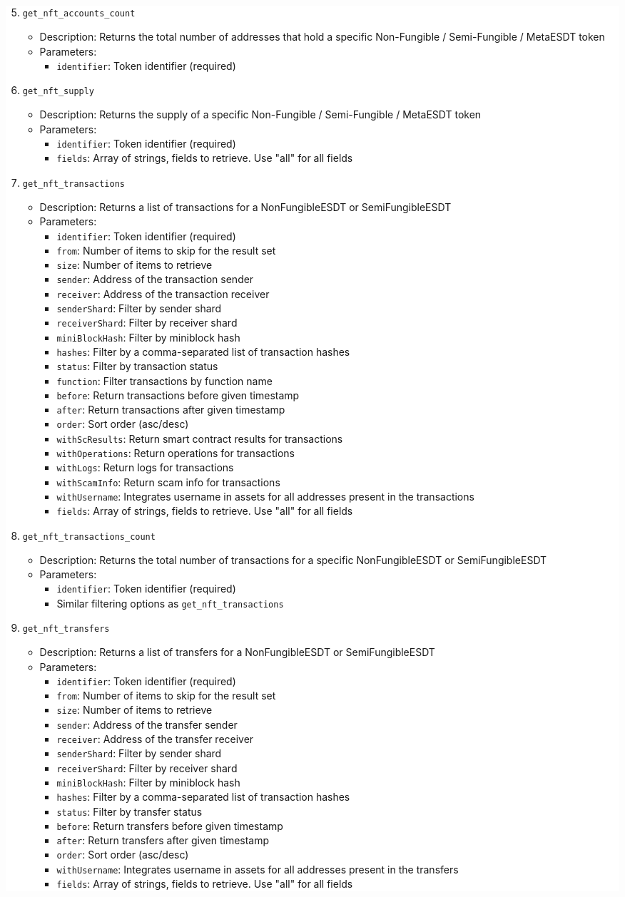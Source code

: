 5. `get_nft_accounts_count`
   - Description: Returns the total number of addresses that hold a specific Non-Fungible / Semi-Fungible / MetaESDT token
   - Parameters:
     - `identifier`: Token identifier (required)

6. `get_nft_supply`
   - Description: Returns the supply of a specific Non-Fungible / Semi-Fungible / MetaESDT token
   - Parameters:
     - `identifier`: Token identifier (required)
     - `fields`: Array of strings, fields to retrieve. Use "all" for all fields

7. `get_nft_transactions`
   - Description: Returns a list of transactions for a NonFungibleESDT or SemiFungibleESDT
   - Parameters:
     - `identifier`: Token identifier (required)
     - `from`: Number of items to skip for the result set
     - `size`: Number of items to retrieve
     - `sender`: Address of the transaction sender
     - `receiver`: Address of the transaction receiver
     - `senderShard`: Filter by sender shard
     - `receiverShard`: Filter by receiver shard
     - `miniBlockHash`: Filter by miniblock hash
     - `hashes`: Filter by a comma-separated list of transaction hashes
     - `status`: Filter by transaction status
     - `function`: Filter transactions by function name
     - `before`: Return transactions before given timestamp
     - `after`: Return transactions after given timestamp
     - `order`: Sort order (asc/desc)
     - `withScResults`: Return smart contract results for transactions
     - `withOperations`: Return operations for transactions
     - `withLogs`: Return logs for transactions
     - `withScamInfo`: Return scam info for transactions
     - `withUsername`: Integrates username in assets for all addresses present in the transactions
     - `fields`: Array of strings, fields to retrieve. Use "all" for all fields

8. `get_nft_transactions_count`
   - Description: Returns the total number of transactions for a specific NonFungibleESDT or SemiFungibleESDT
   - Parameters:
     - `identifier`: Token identifier (required)
     - Similar filtering options as `get_nft_transactions`

9. `get_nft_transfers`
   - Description: Returns a list of transfers for a NonFungibleESDT or SemiFungibleESDT
   - Parameters:
     - `identifier`: Token identifier (required)
     - `from`: Number of items to skip for the result set
     - `size`: Number of items to retrieve
     - `sender`: Address of the transfer sender
     - `receiver`: Address of the transfer receiver
     - `senderShard`: Filter by sender shard
     - `receiverShard`: Filter by receiver shard
     - `miniBlockHash`: Filter by miniblock hash
     - `hashes`: Filter by a comma-separated list of transaction hashes
     - `status`: Filter by transfer status
     - `before`: Return transfers before given timestamp
     - `after`: Return transfers after given timestamp
     - `order`: Sort order (asc/desc)
     - `withUsername`: Integrates username in assets for all addresses present in the transfers
     - `fields`: Array of strings, fields to retrieve. Use "all" for all fields
